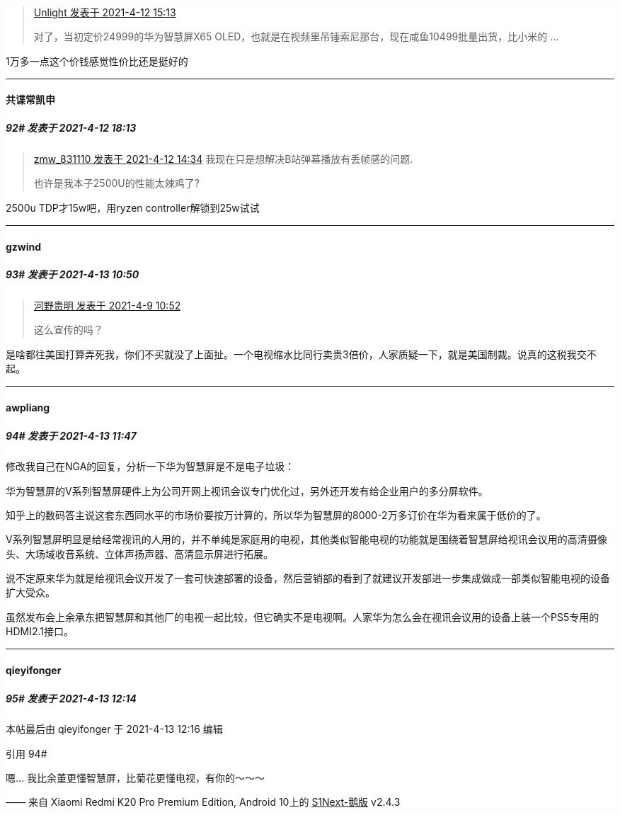 
<blockquote><a href="httphttps://bbs.saraba1st.com/2b/forum.php?mod=redirect&amp;goto=findpost&amp;pid=50913972&amp;ptid=1997961" target="_blank">Unlight 发表于 2021-4-12 15:13</a>

对了，当初定价24999的华为智慧屏X65 OLED，也就是在视频里吊锤索尼那台，现在咸鱼10499批量出货，比小米的 ...</blockquote>
1万多一点这个价钱感觉性价比还是挺好的


-----

####  共谍常凯申  
##### 92#       发表于 2021-4-12 18:13


<blockquote><a href="httphttps://bbs.saraba1st.com/2b/forum.php?mod=redirect&amp;goto=findpost&amp;pid=50913551&amp;ptid=1997961" target="_blank">zmw_831110 发表于 2021-4-12 14:34</a>
我现在只是想解决B站弹幕播放有丢帧感的问题.


也许是我本子2500U的性能太辣鸡了?</blockquote>
2500u TDP才15w吧，用ryzen controller解锁到25w试试


-----

####  gzwind  
##### 93#       发表于 2021-4-13 10:50


<blockquote><a href="httphttps://bbs.saraba1st.com/2b/forum.php?mod=redirect&amp;goto=findpost&amp;pid=50881236&amp;ptid=1997961" target="_blank">河野贵明 发表于 2021-4-9 10:52</a>

这么宣传的吗？</blockquote>
是啥都往美国打算弄死我，你们不买就没了上面扯。一个电视缩水比同行卖贵3倍价，人家质疑一下，就是美国制裁。说真的这税我交不起。


-----

####  awpliang  
##### 94#       发表于 2021-4-13 11:47


修改我自己在NGA的回复，分析一下华为智慧屏是不是电子垃圾：


华为智慧屏的V系列智慧屏硬件上为公司开网上视讯会议专门优化过，另外还开发有给企业用户的多分屏软件。

知乎上的数码答主说这套东西同水平的市场价要按万计算的，所以华为智慧屏的8000-2万多订价在华为看来属于低价的了。

V系列智慧屏明显是给经常视讯的人用的，并不单纯是家庭用的电视，其他类似智能电视的功能就是围绕着智慧屏给视讯会议用的高清摄像头、大场域收音系统、立体声扬声器、高清显示屏进行拓展。


说不定原来华为就是给视讯会议开发了一套可快速部署的设备，然后营销部的看到了就建议开发部进一步集成做成一部类似智能电视的设备扩大受众。


虽然发布会上余承东把智慧屏和其他厂的电视一起比较，但它确实不是电视啊。人家华为怎么会在视讯会议用的设备上装一个PS5专用的HDMI2.1接口。


-----

####  qieyifonger  
##### 95#       发表于 2021-4-13 12:14


 本帖最后由 qieyifonger 于 2021-4-13 12:16 编辑 

引用 94#

嗯…
我比余董更懂智慧屏，比菊花更懂电视，有你的～～～

—— 来自 Xiaomi Redmi K20 Pro Premium Edition, Android 10上的 [S1Next-鹅版](https://github.com/ykrank/S1-Next/releases) v2.4.3


                                              